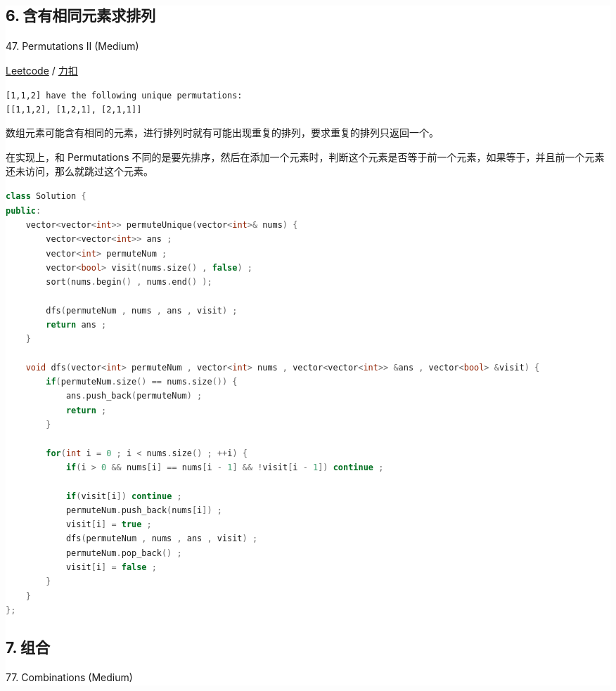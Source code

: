 ## 6. 含有相同元素求排列

47\. Permutations II (Medium)

[Leetcode](https://leetcode.com/problems/permutations-ii/description/) / [力扣](https://leetcode-cn.com/problems/permutations-ii/description/)

```html
[1,1,2] have the following unique permutations:
[[1,1,2], [1,2,1], [2,1,1]]
```

数组元素可能含有相同的元素，进行排列时就有可能出现重复的排列，要求重复的排列只返回一个。

在实现上，和 Permutations 不同的是要先排序，然后在添加一个元素时，判断这个元素是否等于前一个元素，如果等于，并且前一个元素还未访问，那么就跳过这个元素。

```C++
class Solution {
public:
    vector<vector<int>> permuteUnique(vector<int>& nums) {
        vector<vector<int>> ans ; 
        vector<int> permuteNum ; 
        vector<bool> visit(nums.size() , false) ; 
        sort(nums.begin() , nums.end() );

        dfs(permuteNum , nums , ans , visit) ; 
        return ans ; 
    }

    void dfs(vector<int> permuteNum , vector<int> nums , vector<vector<int>> &ans , vector<bool> &visit) {
        if(permuteNum.size() == nums.size()) {
            ans.push_back(permuteNum) ;
            return ;  
        }
        
        for(int i = 0 ; i < nums.size() ; ++i) {
            if(i > 0 && nums[i] == nums[i - 1] && !visit[i - 1]) continue ; 
            
            if(visit[i]) continue ; 
            permuteNum.push_back(nums[i]) ;
            visit[i] = true ; 
            dfs(permuteNum , nums , ans , visit) ; 
            permuteNum.pop_back() ; 
            visit[i] = false ; 
        }
    }
};
```

## 7. 组合

77\. Combinations (Medium)
